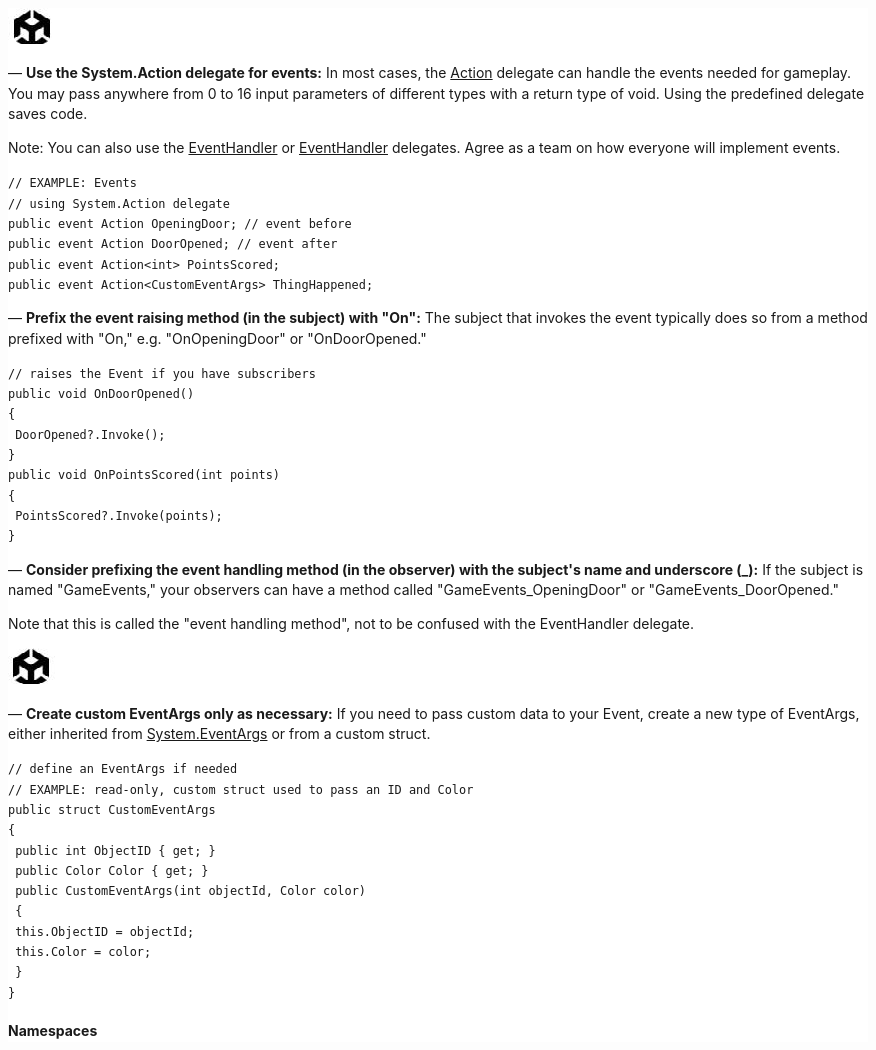 ![](_page_19_Picture_0.jpeg)

— **Use the System.Action delegate for events:** In most cases, the [Action<T>](https://docs.microsoft.com/en-us/dotnet/api/system.action-1?view=net-5.0) delegate can handle the events needed for gameplay. You may pass anywhere from 0 to 16 input parameters of different types with a return type of void. Using the predefined delegate saves code.

Note: You can also use the [EventHandler](https://docs.microsoft.com/en-us/dotnet/api/system.eventhandler?view=net-5.0) or [EventHandler<TEventArgs>](https://docs.microsoft.com/en-us/dotnet/api/system.eventhandler-1?view=net-5.0) delegates. Agree as a team on how everyone will implement events.

```
// EXAMPLE: Events 
// using System.Action delegate
public event Action OpeningDoor; // event before
public event Action DoorOpened; // event after
public event Action<int> PointsScored;
public event Action<CustomEventArgs> ThingHappened;
```
— **Prefix the event raising method (in the subject) with "On":** The subject that invokes the event typically does so from a method prefixed with "On," e.g. "OnOpeningDoor" or "OnDoorOpened."

```
// raises the Event if you have subscribers
public void OnDoorOpened()
{
 DoorOpened?.Invoke();
}
public void OnPointsScored(int points)
{
 PointsScored?.Invoke(points);
}
```
— **Consider prefixing the event handling method (in the observer) with the subject's name and underscore (\_):** If the subject is named "GameEvents," your observers can have a method called "GameEvents\_OpeningDoor" or "GameEvents\_DoorOpened."

Note that this is called the "event handling method", not to be confused with the EventHandler delegate.

<span id="page-20-0"></span>![](_page_20_Picture_0.jpeg)

— **Create custom EventArgs only as necessary:** If you need to pass custom data to your Event, create a new type of EventArgs, either inherited from [System.EventArgs](https://docs.microsoft.com/en-us/dotnet/api/system.eventargs?view=net-5.0) or from a custom struct.

```
// define an EventArgs if needed
// EXAMPLE: read-only, custom struct used to pass an ID and Color
public struct CustomEventArgs
{
 public int ObjectID { get; }
 public Color Color { get; }
 public CustomEventArgs(int objectId, Color color)
 {
 this.ObjectID = objectId;
 this.Color = color;
 }
}
```
#### Namespaces
